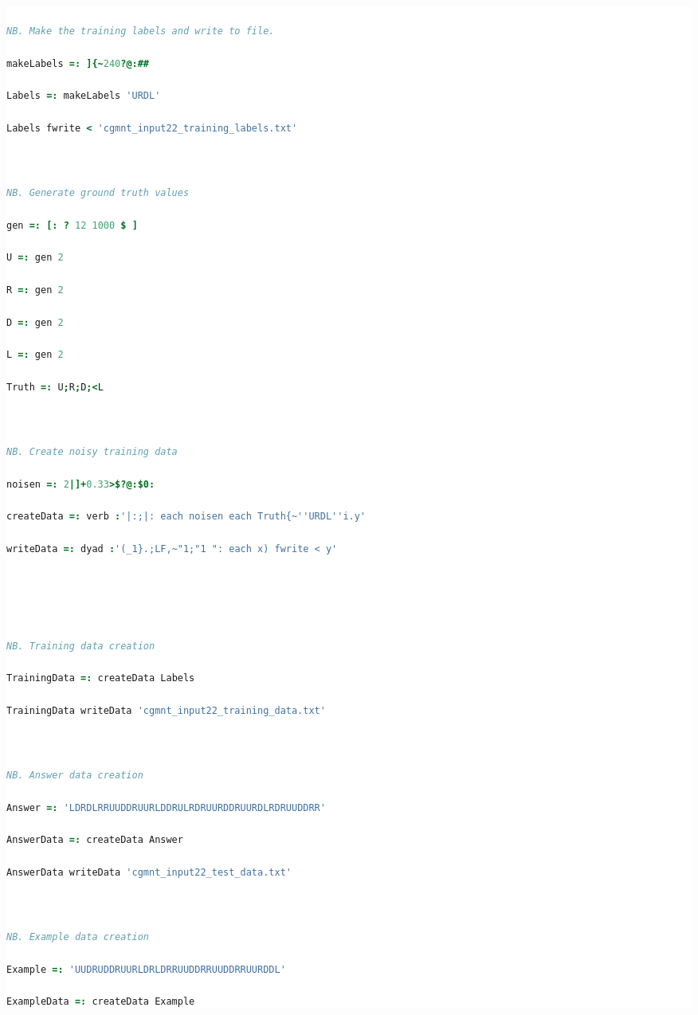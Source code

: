 

```j

NB. Make the training labels and write to file.

makeLabels =: ]{~240?@:##

Labels =: makeLabels 'URDL'

Labels fwrite < 'cgmnt_input22_training_labels.txt'



NB. Generate ground truth values

gen =: [: ? 12 1000 $ ]

U =: gen 2

R =: gen 2

D =: gen 2

L =: gen 2

Truth =: U;R;D;<L



NB. Create noisy training data

noisen =: 2|]+0.33>$?@:$0:

createData =: verb :'|:;|: each noisen each Truth{~''URDL''i.y'

writeData =: dyad :'(_1}.;LF,~"1;"1 ": each x) fwrite < y'





NB. Training data creation

TrainingData =: createData Labels

TrainingData writeData 'cgmnt_input22_training_data.txt'



NB. Answer data creation

Answer =: 'LDRDLRRUUDDRUURLDDRULRDRUURDDRUURDLRDRUUDDRR'

AnswerData =: createData Answer

AnswerData writeData 'cgmnt_input22_test_data.txt'



NB. Example data creation

Example =: 'UUDRUDDRUURLDRLDRRUUDDRRUUDDRRUURDDL'

ExampleData =: createData Example
```